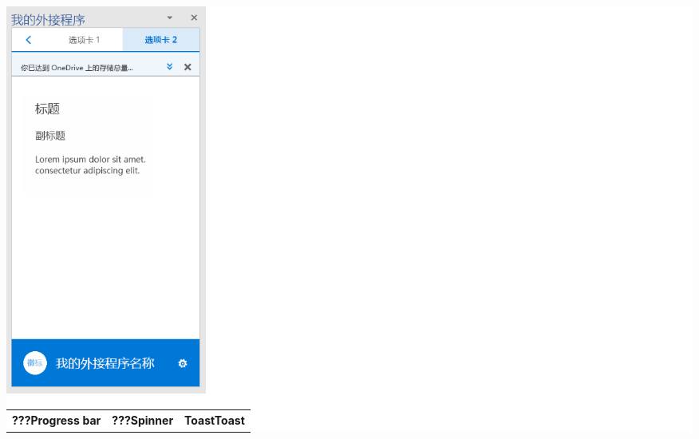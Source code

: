 <td><A href="https://github.com/OfficeDev/Office-Add-in-UX-Design-Patterns-Code/tree/master/templates/notifications/message-banner"><img src="../images/message-banners.png" alt="message banner" style="width: 250px;"/></A></td></tr>
 </table>

 <table>
 <tr><th><span data-ttu-id="97b3e-249">???</span><span class="sxs-lookup"><span data-stu-id="97b3e-249">Progress bar</span></span></th><th><span data-ttu-id="97b3e-250">???</span><span class="sxs-lookup"><span data-stu-id="97b3e-250">Spinner</span></span></th><th><span data-ttu-id="97b3e-251">Toast</span><span class="sxs-lookup"><span data-stu-id="97b3e-251">Toast</span></span></th></tr>